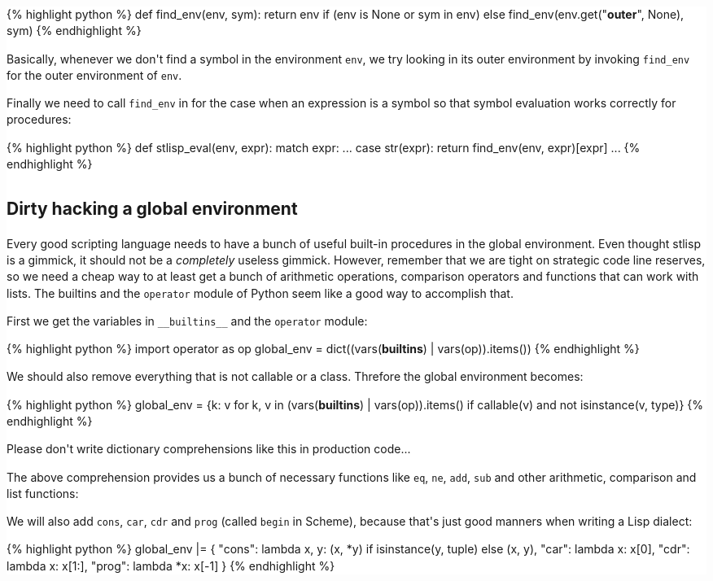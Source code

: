 {% highlight python %}
def find_env(env, sym):
    return env if (env is None or sym in env) else find_env(env.get("__outer__", None), sym)
{% endhighlight %}

Basically, whenever we don't find a symbol in the environment `env`, we try looking in its outer environment by invoking `find_env` for the outer environment of `env`.

Finally we need to call `find_env` in for the case when an expression is a symbol so that symbol evaluation works correctly for procedures:

{% highlight python %}
def stlisp_eval(env, expr):
	match expr:
		...
		case str(expr): return find_env(env, expr)[expr]
		...
{% endhighlight %}


## Dirty hacking a global environment

Every good scripting language needs to have a bunch of useful built-in procedures in the global environment.
Even thought stlisp is a gimmick, it should not be a *completely* useless gimmick.
However, remember that we are tight on strategic code line reserves, so we need a cheap way to at least get a bunch of arithmetic operations, comparison operators and functions that can work with lists.
The builtins and the `operator` module of Python seem like a good way to accomplish that.

First we get the variables in `__builtins__` and the `operator` module:

{% highlight python %}
import operator as op
global_env = dict((vars(__builtins__) | vars(op)).items())
{% endhighlight %}

We should also remove everything that is not callable or a class.
Threfore the global environment becomes:

{% highlight python %}
global_env = {k: v for k, v in (vars(__builtins__) | vars(op)).items() if callable(v) and not isinstance(v, type)}
{% endhighlight %}

Please don't write dictionary comprehensions like this in production code...

The above comprehension provides us a bunch of necessary functions like `eq`, `ne`, `add`, `sub` and other arithmetic, comparison and list functions:

We will also add `cons`, `car`, `cdr` and `prog` (called `begin` in Scheme), because that's just good manners when writing a Lisp dialect:

{% highlight python %}
global_env |= {
	"cons": lambda x, y: (x, *y) if isinstance(y, tuple) else (x, y),
	"car": lambda x: x[0],
	"cdr": lambda x: x[1:],
	"prog": lambda *x: x[-1]
}
{% endhighlight %}
